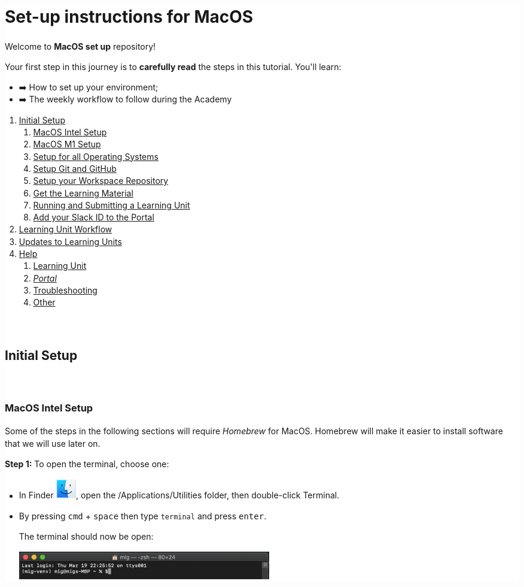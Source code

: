 # Set-up instructions for MacOS 

Welcome to **MacOS set up** repository!

Your first step in this journey is to **carefully read** the steps in this tutorial. You'll learn:

- :arrow_right: How to set up your environment;
- :arrow_right: The weekly workflow to follow during the Academy

1. [Initial Setup](#initial-setup)
    1. [MacOS Intel Setup](#MacOS-Intel-Setup)
    1. [MacOS M1 Setup](#MacOS-M1-Setup)
    1. [Setup for all Operating Systems](#Setup-for-all-Operating-Systems)
    1. [Setup Git and GitHub](#Setup-Git-and-GitHub)
    1. [Setup your Workspace Repository](#setup-your-workspace-repository)
    1. [Get the Learning Material](#get-the-learning-material)
    1. [Running and Submitting a Learning Unit](#running-and-submitting-a-learning-unit)
    1. [Add your Slack ID to the Portal](#Add-your-Slack-ID-to-the-Portal)
1. [Learning Unit Workflow](#learning-unit-workflow)
1. [Updates to Learning Units](#updates-to-learning-units)
1. [Help](#help)
    1. [Learning Unit](#learning-unit-workflow)
    1. [_Portal_](#_portal_)
    1. [Troubleshooting](#troubleshooting)
    1. [Other](#other)


<br>

## Initial Setup

<br>

### MacOS Intel Setup

Some of the steps in the following sections will require _Homebrew_ for MacOS.
Homebrew will make it easier to install software that we will use later on.

**Step 1:** To open the terminal, choose one:
* In Finder <img src='assets/finder.png' alt='Finder' width="4%" />, open the /Applications/Utilities folder, then double-click Terminal.
* By pressing <kbd>cmd</kbd> + <kbd>space</kbd> then type `terminal` and press <kbd>enter</kbd>.

    The terminal should now be open:

    <img src='assets/mac_terminal.png' width="50%" />
